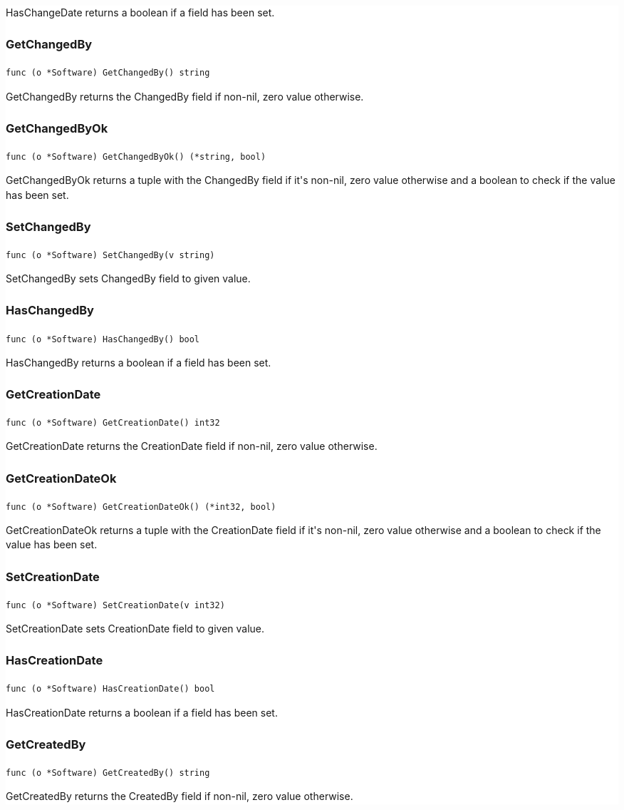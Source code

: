 HasChangeDate returns a boolean if a field has been set.

### GetChangedBy

`func (o *Software) GetChangedBy() string`

GetChangedBy returns the ChangedBy field if non-nil, zero value otherwise.

### GetChangedByOk

`func (o *Software) GetChangedByOk() (*string, bool)`

GetChangedByOk returns a tuple with the ChangedBy field if it's non-nil, zero value otherwise
and a boolean to check if the value has been set.

### SetChangedBy

`func (o *Software) SetChangedBy(v string)`

SetChangedBy sets ChangedBy field to given value.

### HasChangedBy

`func (o *Software) HasChangedBy() bool`

HasChangedBy returns a boolean if a field has been set.

### GetCreationDate

`func (o *Software) GetCreationDate() int32`

GetCreationDate returns the CreationDate field if non-nil, zero value otherwise.

### GetCreationDateOk

`func (o *Software) GetCreationDateOk() (*int32, bool)`

GetCreationDateOk returns a tuple with the CreationDate field if it's non-nil, zero value otherwise
and a boolean to check if the value has been set.

### SetCreationDate

`func (o *Software) SetCreationDate(v int32)`

SetCreationDate sets CreationDate field to given value.

### HasCreationDate

`func (o *Software) HasCreationDate() bool`

HasCreationDate returns a boolean if a field has been set.

### GetCreatedBy

`func (o *Software) GetCreatedBy() string`

GetCreatedBy returns the CreatedBy field if non-nil, zero value otherwise.
